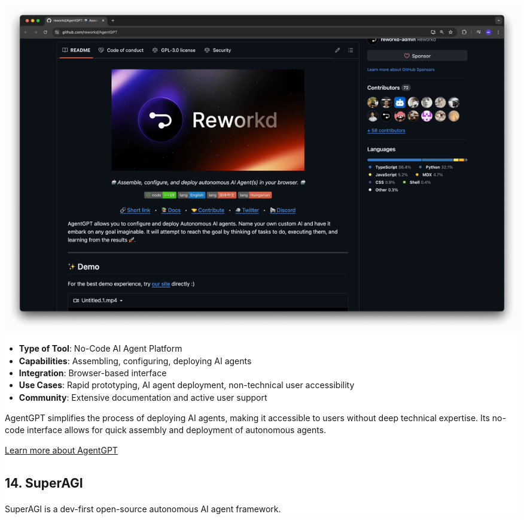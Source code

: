 ![AgentGPT](/images/agents/13.png)

- **Type of Tool**: No-Code AI Agent Platform
- **Capabilities**: Assembling, configuring, deploying AI agents
- **Integration**: Browser-based interface
- **Use Cases**: Rapid prototyping, AI agent deployment, non-technical user accessibility
- **Community**: Extensive documentation and active user support

AgentGPT simplifies the process of deploying AI agents, making it accessible to users without deep technical expertise. Its no-code interface allows for quick assembly and deployment of autonomous agents.

[Learn more about AgentGPT](https://github.com/reworkd/AgentGPT)

## 14. SuperAGI

SuperAGI is a dev-first open-source autonomous AI agent framework.
